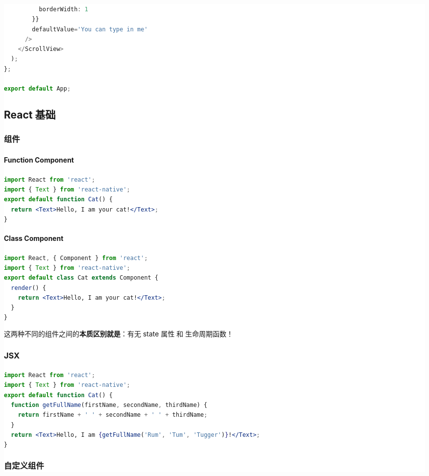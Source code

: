 ```jsx
          borderWidth: 1
        }}
        defaultValue='You can type in me'
      />
    </ScrollView>
  );
};

export default App;
```

## React 基础

### 组件

#### Function Component

```jsx
import React from 'react';
import { Text } from 'react-native';
export default function Cat() {
  return <Text>Hello, I am your cat!</Text>;
}
```

#### Class Component

```jsx
import React, { Component } from 'react';
import { Text } from 'react-native';
export default class Cat extends Component {
  render() {
    return <Text>Hello, I am your cat!</Text>;
  }
}
```

这两种不同的组件之间的**本质区别就是**：有无 state 属性 和 生命周期函数！

### JSX

```jsx
import React from 'react';
import { Text } from 'react-native';
export default function Cat() {
  function getFullName(firstName, secondName, thirdName) {
    return firstName + ' ' + secondName + ' ' + thirdName;
  }
  return <Text>Hello, I am {getFullName('Rum', 'Tum', 'Tugger')}!</Text>;
}
```

### 自定义组件
